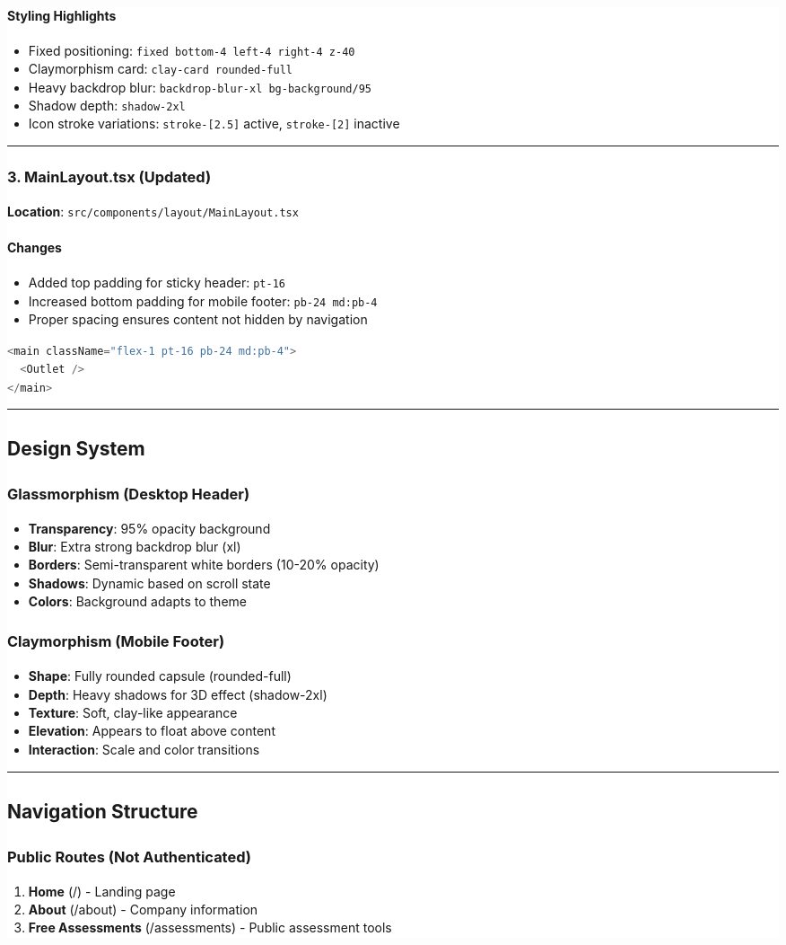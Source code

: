 #### Styling Highlights
- Fixed positioning: `fixed bottom-4 left-4 right-4 z-40`
- Claymorphism card: `clay-card rounded-full`
- Heavy backdrop blur: `backdrop-blur-xl bg-background/95`
- Shadow depth: `shadow-2xl`
- Icon stroke variations: `stroke-[2.5]` active, `stroke-[2]` inactive

---

### 3. MainLayout.tsx (Updated)
**Location**: `src/components/layout/MainLayout.tsx`

#### Changes
- Added top padding for sticky header: `pt-16`
- Increased bottom padding for mobile footer: `pb-24 md:pb-4`
- Proper spacing ensures content not hidden by navigation

```typescript
<main className="flex-1 pt-16 pb-24 md:pb-4">
  <Outlet />
</main>
```

---

## Design System

### Glassmorphism (Desktop Header)
- **Transparency**: 95% opacity background
- **Blur**: Extra strong backdrop blur (xl)
- **Borders**: Semi-transparent white borders (10-20% opacity)
- **Shadows**: Dynamic based on scroll state
- **Colors**: Background adapts to theme

### Claymorphism (Mobile Footer)
- **Shape**: Fully rounded capsule (rounded-full)
- **Depth**: Heavy shadows for 3D effect (shadow-2xl)
- **Texture**: Soft, clay-like appearance
- **Elevation**: Appears to float above content
- **Interaction**: Scale and color transitions

---

## Navigation Structure

### Public Routes (Not Authenticated)
1. **Home** (/) - Landing page
2. **About** (/about) - Company information
3. **Free Assessments** (/assessments) - Public assessment tools
